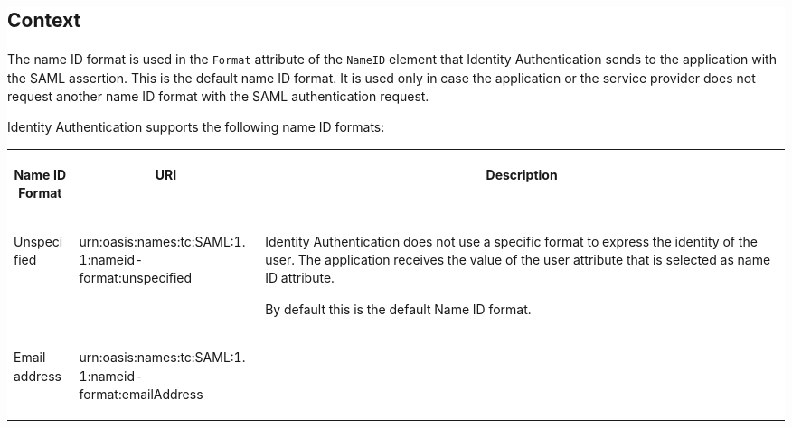 

## Context

The name ID format is used in the `Format` attribute of the `NameID` element that Identity Authentication sends to the application with the SAML assertion. This is the default name ID format. It is used only in case the application or the service provider does not request another name ID format with the SAML authentication request.

Identity Authentication supports the following name ID formats:


<table>
<tr>
<th valign="top">

Name ID Format

</th>
<th valign="top">

URI

</th>
<th valign="top">

Description

</th>
</tr>
<tr>
<td valign="top">

Unspecified

</td>
<td valign="top">

urn:oasis:names:tc:SAML:1.1:nameid-format:unspecified

</td>
<td valign="top">

Identity Authentication does not use a specific format to express the identity of the user. The application receives the value of the user attribute that is selected as name ID attribute.

By default this is the default Name ID format.

</td>
</tr>
<tr>
<td valign="top">

Email address

</td>
<td valign="top">

urn:oasis:names:tc:SAML:1.1:nameid-format:emailAddress
